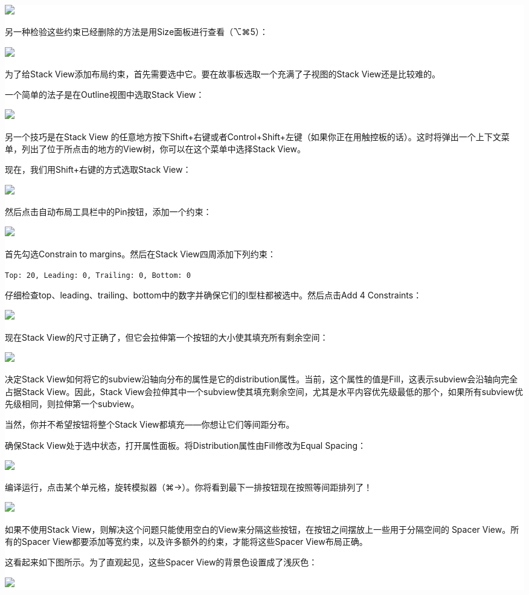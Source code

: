 <img src="http://cdn1.raywenderlich.com/wp-content/uploads/2015/09/12-no-more-constraints_400x80.png"/>

另一种检验这些约束已经删除的方法是用Size面板进行查看（⌥⌘5）：

<img src="http://cdn4.raywenderlich.com/wp-content/uploads/2015/09/13-check-size-inspector_640x80.png"/>

为了给Stack View添加布局约束，首先需要选中它。要在故事板选取一个充满了子视图的Stack View还是比较难的。

一个简单的法子是在Outline视图中选取Stack View：

<img src="http://cdn5.raywenderlich.com/wp-content/uploads/2015/09/14-stack-view-document-outline-selection_660x80.png"/>

另一个技巧是在Stack View 的任意地方按下Shift+右键或者Control+Shift+左键（如果你正在用触控板的话）。这时将弹出一个上下文菜单，列出了位于所点击的地方的View树，你可以在这个菜单中选择Stack View。

现在，我们用Shift+右键的方式选取Stack View：

<img src="http://cdn5.raywenderlich.com/wp-content/uploads/2015/09/15-select-stack-view-in-view-hierarchy-menu_400x280.png"/>

然后点击自动布局工具栏中的Pin按钮，添加一个约束：

<img src="http://cdn4.raywenderlich.com/wp-content/uploads/2015/09/16-pin-button_142x57.png"/>

首先勾选Constrain to margins。然后在Stack View四周添加下列约束：

```
Top: 20, Leading: 0, Trailing: 0, Bottom: 0
```

仔细检查top、leading、trailing、bottom中的数字并确保它们的I型柱都被选中。然后点击Add 4 Constraints：

<img src="http://cdn4.raywenderlich.com/wp-content/uploads/2015/09/17-bottom-stack-view-constraints_264x364.png"/>

现在Stack View的尺寸正确了，但它会拉伸第一个按钮的大小使其填充所有剩余空间：

<img src="http://cdn3.raywenderlich.com/wp-content/uploads/2015/09/18-first-button-is-stretched_400x80.png"/>

决定Stack View如何将它的subview沿轴向分布的属性是它的distribution属性。当前，这个属性的值是Fill，这表示subview会沿轴向完全占据Stack View。因此，Stack View会拉伸其中一个subview使其填充剩余空间，尤其是水平内容优先级最低的那个，如果所有subview优先级相同，则拉伸第一个subview。

当然，你并不希望按钮将整个Stack View都填充——你想让它们等间距分布。

确保Stack View处于选中状态，打开属性面板。将Distribution属性由Fill修改为Equal Spacing：

<img src="http://cdn2.raywenderlich.com/wp-content/uploads/2015/09/19-change-distribution-to-equal-spacing_640x148.png"/>

编译运行，点击某个单元格，旋转模拟器（⌘→）。你将看到最下一排按钮现在按照等间距排列了！

<img src="http://cdn3.raywenderlich.com/wp-content/uploads/2015/09/20-now-buttons-are-equally-spaced_1334x750-480x270.png"/>

如果不使用Stack View，则解决这个问题只能使用空白的View来分隔这些按钮，在按钮之间摆放上一些用于分隔空间的 Spacer View。所有的Spacer View都要添加等宽约束，以及许多额外的约束，才能将这些Spacer View布局正确。

这看起来如下图所示。为了直观起见，这些Spacer View的背景色设置成了浅灰色：

<img src="http://cdn5.raywenderlich.com/wp-content/uploads/2015/09/21-alternate-solution-1_346x76.png"/>
